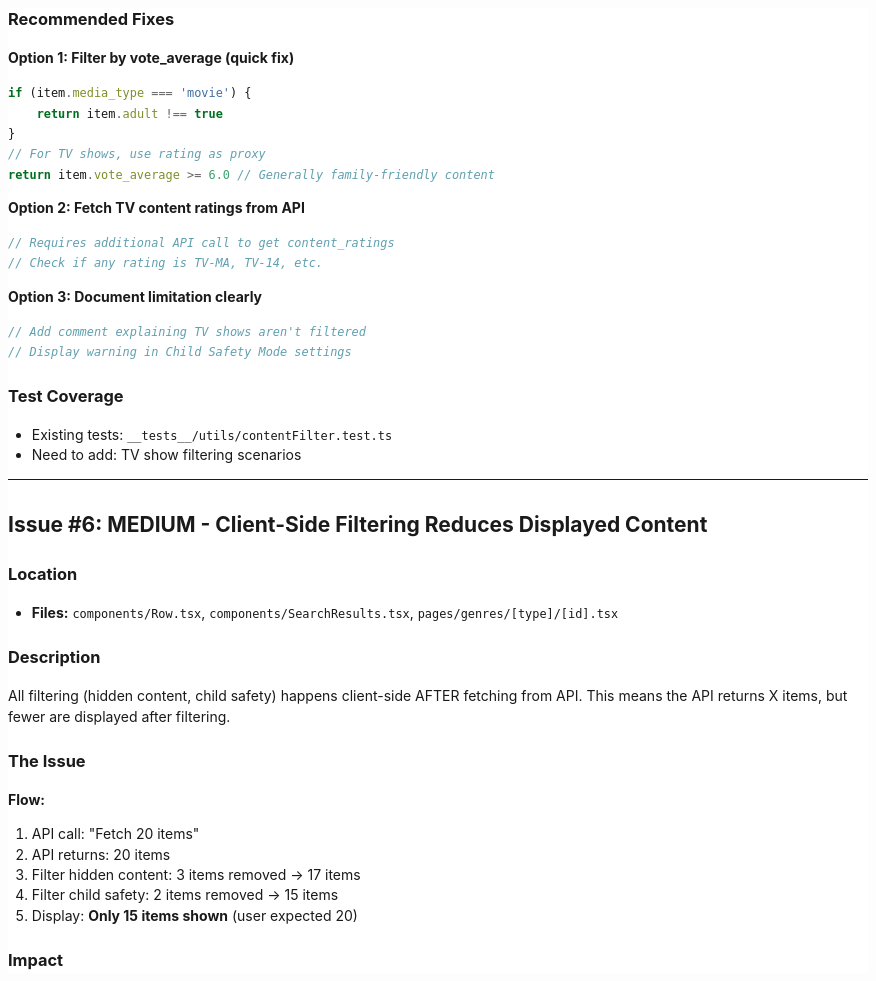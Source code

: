 ### Recommended Fixes

**Option 1: Filter by vote_average (quick fix)**

```typescript
if (item.media_type === 'movie') {
    return item.adult !== true
}
// For TV shows, use rating as proxy
return item.vote_average >= 6.0 // Generally family-friendly content
```

**Option 2: Fetch TV content ratings from API**

```typescript
// Requires additional API call to get content_ratings
// Check if any rating is TV-MA, TV-14, etc.
```

**Option 3: Document limitation clearly**

```typescript
// Add comment explaining TV shows aren't filtered
// Display warning in Child Safety Mode settings
```

### Test Coverage

- Existing tests: `__tests__/utils/contentFilter.test.ts`
- Need to add: TV show filtering scenarios

---

## Issue #6: MEDIUM - Client-Side Filtering Reduces Displayed Content

### Location

- **Files:** `components/Row.tsx`, `components/SearchResults.tsx`, `pages/genres/[type]/[id].tsx`

### Description

All filtering (hidden content, child safety) happens client-side AFTER fetching from API. This means the API returns X items, but fewer are displayed after filtering.

### The Issue

**Flow:**

1. API call: "Fetch 20 items"
2. API returns: 20 items
3. Filter hidden content: 3 items removed → 17 items
4. Filter child safety: 2 items removed → 15 items
5. Display: **Only 15 items shown** (user expected 20)

### Impact
